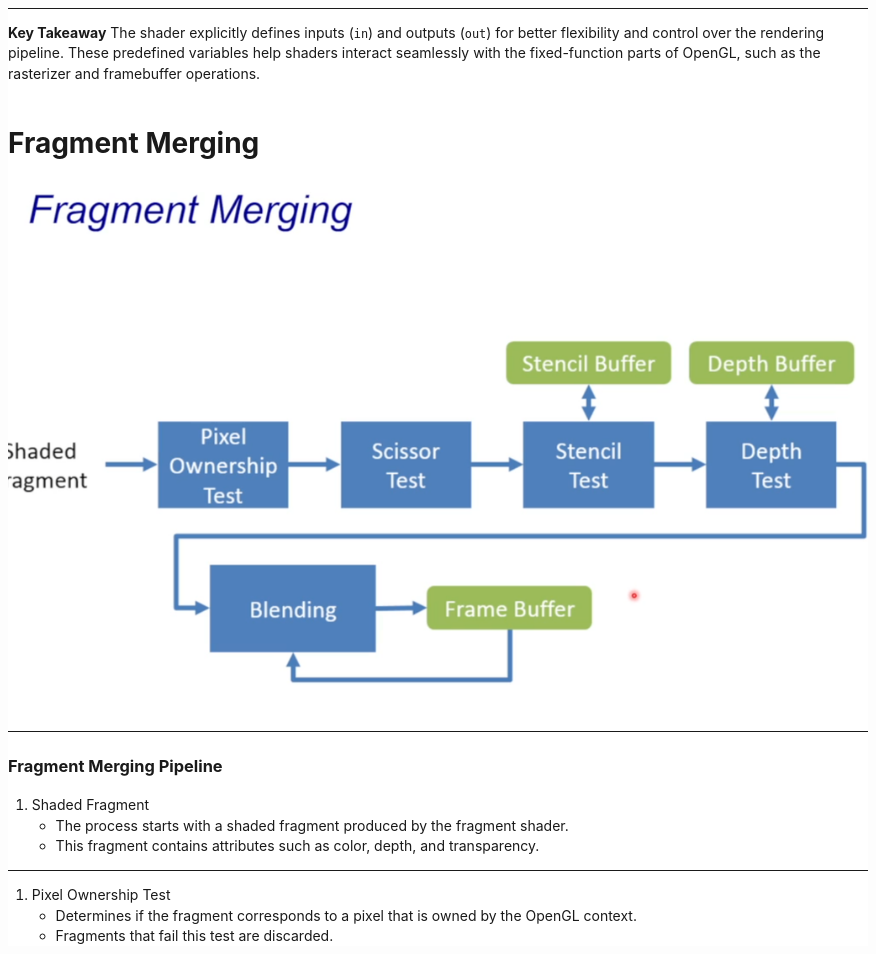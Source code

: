 ------

**Key Takeaway**
 The shader explicitly defines inputs (`in`) and outputs (`out`) for better flexibility and control over the rendering pipeline. These predefined variables help shaders interact seamlessly with the fixed-function parts of OpenGL, such as the rasterizer and framebuffer operations.

# Fragment Merging

![image-20250104215707971](Lecture5Shadinglanguages.assets/image-20250104215707971.png)

------

### **Fragment Merging Pipeline**

1. Shaded Fragment
   - The process starts with a shaded fragment produced by the fragment shader.
   - This fragment contains attributes such as color, depth, and transparency.

------

1. Pixel Ownership Test
   - Determines if the fragment corresponds to a pixel that is owned by the OpenGL context.
   - Fragments that fail this test are discarded.
